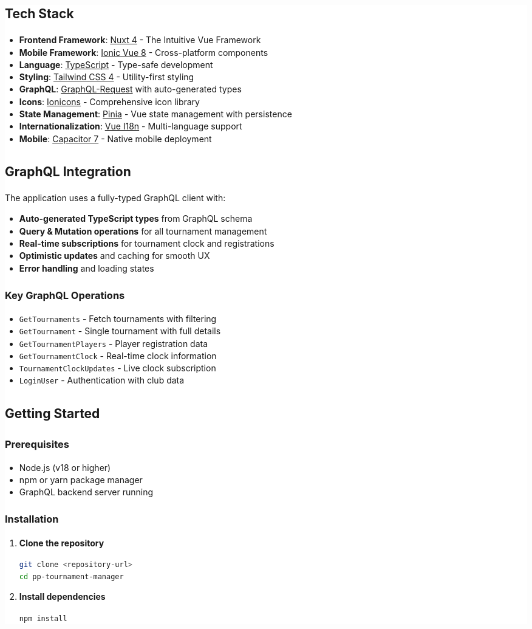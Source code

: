 ## Tech Stack

- **Frontend Framework**: [Nuxt 4](https://nuxt.com/) - The Intuitive Vue Framework
- **Mobile Framework**: [Ionic Vue 8](https://ionicframework.com/docs/vue/overview) - Cross-platform components
- **Language**: [TypeScript](https://www.typescriptlang.org/) - Type-safe development
- **Styling**: [Tailwind CSS 4](https://tailwindcss.com/) - Utility-first styling
- **GraphQL**: [GraphQL-Request](https://github.com/jasonkuhrt/graphql-request) with auto-generated types
- **Icons**: [Ionicons](https://ionic.io/ionicons) - Comprehensive icon library
- **State Management**: [Pinia](https://pinia.vuejs.org/) - Vue state management with persistence
- **Internationalization**: [Vue I18n](https://vue-i18n.intlify.dev/) - Multi-language support
- **Mobile**: [Capacitor 7](https://capacitorjs.com/) - Native mobile deployment

## GraphQL Integration

The application uses a fully-typed GraphQL client with:

- **Auto-generated TypeScript types** from GraphQL schema
- **Query & Mutation operations** for all tournament management
- **Real-time subscriptions** for tournament clock and registrations
- **Optimistic updates** and caching for smooth UX
- **Error handling** and loading states

### Key GraphQL Operations
- `GetTournaments` - Fetch tournaments with filtering
- `GetTournament` - Single tournament with full details
- `GetTournamentPlayers` - Player registration data
- `GetTournamentClock` - Real-time clock information
- `TournamentClockUpdates` - Live clock subscription
- `LoginUser` - Authentication with club data

## Getting Started

### Prerequisites

- Node.js (v18 or higher)
- npm or yarn package manager
- GraphQL backend server running

### Installation

1. **Clone the repository**
   ```bash
   git clone <repository-url>
   cd pp-tournament-manager
   ```

2. **Install dependencies**
   ```bash
   npm install
   ```
